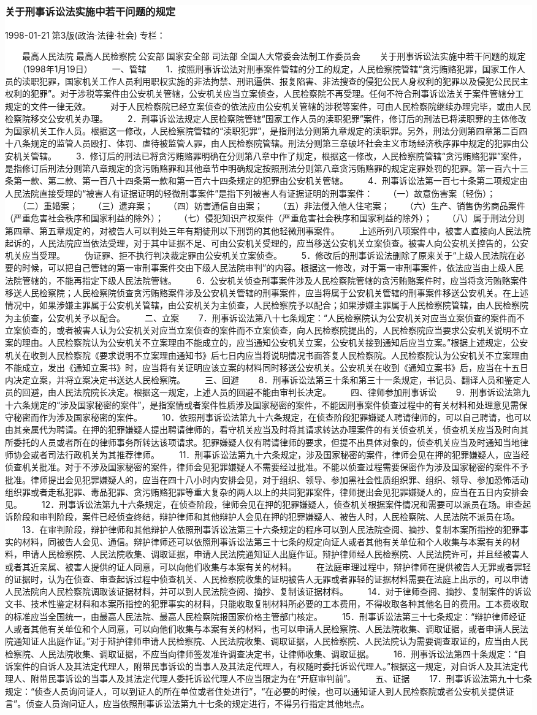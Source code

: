 ### 关于刑事诉讼法实施中若干问题的规定

1998-01-21
第3版(政治·法律·社会)
专栏：

　　最高人民法院  最高人民检察院  公安部  国家安全部  司法部
  全国人大常委会法制工作委员会
　　关于刑事诉讼法实施中若干问题的规定
　　（1998年1月19日）
　　一、管辖
　　1．按照刑事诉讼法对刑事案件管辖的分工的规定，人民检察院管辖“贪污贿赂犯罪，国家工作人员的渎职犯罪，国家机关工作人员利用职权实施的非法拘禁、刑讯逼供、报复陷害、非法搜查的侵犯公民人身权利的犯罪以及侵犯公民民主权利的犯罪”。对于涉税等案件由公安机关管辖，公安机关应当立案侦查，人民检察院不再受理。任何不符合刑事诉讼法关于案件管辖分工规定的文件一律无效。
　　对于人民检察院已经立案侦查的依法应由公安机关管辖的涉税等案件，可由人民检察院继续办理完毕，或由人民检察院移交公安机关办理。
　　2．刑事诉讼法规定人民检察院管辖“国家工作人员的渎职犯罪”案件，修订后的刑法已将渎职罪的主体修改为国家机关工作人员。根据这一修改，人民检察院管辖的“渎职犯罪”，是指刑法分则第九章规定的渎职罪。另外，刑法分则第四章第二百四十八条规定的监管人员殴打、体罚、虐待被监管人罪，由人民检察院管辖。刑法分则第三章破坏社会主义市场经济秩序罪中规定的犯罪由公安机关管辖。
　　3．修订后的刑法已将贪污贿赂罪明确在分则第八章中作了规定，根据这一修改，人民检察院管辖“贪污贿赂犯罪”案件，是指修订后刑法分则第八章规定的贪污贿赂罪和其他章节中明确规定按照刑法分则第八章贪污贿赂罪的规定定罪处罚的犯罪。第一百六十三条第一款、第二款、第一百八十四条第一款和第一百六十四条规定的犯罪由公安机关管辖。
　　4．刑事诉讼法第一百七十条第二项规定由人民法院直接受理的“被害人有证据证明的轻微刑事案件”是指下列被害人有证据证明的刑事案件：
　　（一）故意伤害案（轻伤）；
　　（二）重婚案；
　　（三）遗弃案；
　　（四）妨害通信自由案；
　　（五）非法侵入他人住宅案；
　　（六）生产、销售伪劣商品案件（严重危害社会秩序和国家利益的除外）；
　　（七）侵犯知识产权案件（严重危害社会秩序和国家利益的除外）；
　　（八）属于刑法分则第四章、第五章规定的，对被告人可以判处三年有期徒刑以下刑罚的其他轻微刑事案件。
　　上述所列八项案件中，被害人直接向人民法院起诉的，人民法院应当依法受理，对于其中证据不足、可由公安机关受理的，应当移送公安机关立案侦查。被害人向公安机关控告的，公安机关应当受理。
　　伪证罪、拒不执行判决裁定罪由公安机关立案侦查。
　　5．修改后的刑事诉讼法删除了原来关于“上级人民法院在必要的时候，可以把自己管辖的第一审刑事案件交由下级人民法院审判”的内容。根据这一修改，对于第一审刑事案件，依法应当由上级人民法院管辖的，不能再指定下级人民法院管辖。
　　6．公安机关侦查刑事案件涉及人民检察院管辖的贪污贿赂案件时，应当将贪污贿赂案件移送人民检察院；人民检察院侦查贪污贿赂案件涉及公安机关管辖的刑事案件，应当将属于公安机关管辖的刑事案件移送公安机关。在上述情况中，如果涉嫌主罪属于公安机关管辖，由公安机关为主侦查，人民检察院予以配合；如果涉嫌主罪属于人民检察院管辖，由人民检察院为主侦查，公安机关予以配合。
　　二、立案
　　7．刑事诉讼法第八十七条规定：“人民检察院认为公安机关对应当立案侦查的案件而不立案侦查的，或者被害人认为公安机关对应当立案侦查的案件而不立案侦查，向人民检察院提出的，人民检察院应当要求公安机关说明不立案的理由。人民检察院认为公安机关不立案理由不能成立的，应当通知公安机关立案，公安机关接到通知后应当立案。”根据上述规定，公安机关在收到人民检察院《要求说明不立案理由通知书》后七日内应当将说明情况书面答复人民检察院。人民检察院认为公安机关不立案理由不能成立，发出《通知立案书》时，应当将有关证明应该立案的材料同时移送公安机关。公安机关在收到《通知立案书》后，应当在十五日内决定立案，并将立案决定书送达人民检察院。
　　三、回避
　　8．刑事诉讼法第三十条和第三十一条规定，书记员、翻译人员和鉴定人员的回避，由人民法院院长决定。根据这一规定，上述人员的回避不能由审判长决定。
　　四、律师参加刑事诉讼
　　9．刑事诉讼法第九十六条规定的“涉及国家秘密的案件”，是指案情或者案件性质涉及国家秘密的案件，不能因刑事案件侦查过程中的有关材料和处理意见需保守秘密而作为涉及国家秘密的案件。
　　10．依照刑事诉讼法第九十六条规定，在侦查阶段犯罪嫌疑人聘请律师的，可以自己聘请，也可以由其亲属代为聘请。在押的犯罪嫌疑人提出聘请律师的，看守机关应当及时将其请求转达办理案件的有关侦查机关，侦查机关应当及时向其所委托的人员或者所在的律师事务所转达该项请求。犯罪嫌疑人仅有聘请律师的要求，但提不出具体对象的，侦查机关应当及时通知当地律师协会或者司法行政机关为其推荐律师。
　　11．刑事诉讼法第九十六条规定，涉及国家秘密的案件，律师会见在押的犯罪嫌疑人，应当经侦查机关批准。对于不涉及国家秘密的案件，律师会见犯罪嫌疑人不需要经过批准。不能以侦查过程需要保密作为涉及国家秘密的案件不予批准。律师提出会见犯罪嫌疑人的，应当在四十八小时内安排会见，对于组织、领导、参加黑社会性质组织罪、组织、领导、参加恐怖活动组织罪或者走私犯罪、毒品犯罪、贪污贿赂犯罪等重大复杂的两人以上的共同犯罪案件，律师提出会见犯罪嫌疑人的，应当在五日内安排会见。
　　12．刑事诉讼法第九十六条规定，在侦查阶段，律师会见在押的犯罪嫌疑人，侦查机关根据案件情况和需要可以派员在场。审查起诉阶段和审判阶段，案件已经侦查终结，辩护律师和其他辩护人会见在押的犯罪嫌疑人、被告人时，人民检察院、人民法院不派员在场。
　　13．在审判阶段，辩护律师和其他辩护人依照刑事诉讼法第三十六条规定的程序可以到人民法院查阅、摘抄、复制本案所指控的犯罪事实的材料，同被告人会见、通信。辩护律师还可以依照刑事诉讼法第三十七条的规定向证人或者其他有关单位和个人收集与本案有关的材料，申请人民检察院、人民法院收集、调取证据，申请人民法院通知证人出庭作证。辩护律师经人民检察院、人民法院许可，并且经被害人或者其近亲属、被害人提供的证人同意，可以向他们收集与本案有关的材料。
　　在法庭审理过程中，辩护律师在提供被告人无罪或者罪轻的证据时，认为在侦查、审查起诉过程中侦查机关、人民检察院收集的证明被告人无罪或者罪轻的证据材料需要在法庭上出示的，可以申请人民法院向人民检察院调取该证据材料，并可以到人民法院查阅、摘抄、复制该证据材料。
　　14．对于律师查阅、摘抄、复制案件的诉讼文书、技术性鉴定材料和本案所指控的犯罪事实的材料，只能收取复制材料所必要的工本费用，不得收取各种其他名目的费用。工本费收取的标准应当全国统一，由最高人民法院、最高人民检察院报国家价格主管部门核定。
　　15．刑事诉讼法第三十七条规定：“辩护律师经证人或者其他有关单位和个人同意，可以向他们收集与本案有关的材料，也可以申请人民检察院、人民法院收集、调取证据，或者申请人民法院通知证人出庭作证。”对于辩护律师申请人民检察院、人民法院收集、调取证据，人民检察院、人民法院认为需要调查取证的，应当由人民检察院、人民法院收集、调取证据，不应当向律师签发准许调查决定书，让律师收集、调取证据。
　　16．刑事诉讼法第四十条规定：“自诉案件的自诉人及其法定代理人，附带民事诉讼的当事人及其法定代理人，有权随时委托诉讼代理人。”根据这一规定，对自诉人及其法定代理人、附带民事诉讼的当事人及其法定代理人委托诉讼代理人不应当限定为在“开庭审判前”。
　　五、证据
　　17．刑事诉讼法第九十七条规定：“侦查人员询问证人，可以到证人的所在单位或者住处进行”，“在必要的时候，也可以通知证人到人民检察院或者公安机关提供证言”。侦查人员询问证人，应当依照刑事诉讼法第九十七条的规定进行，不得另行指定其他地点。